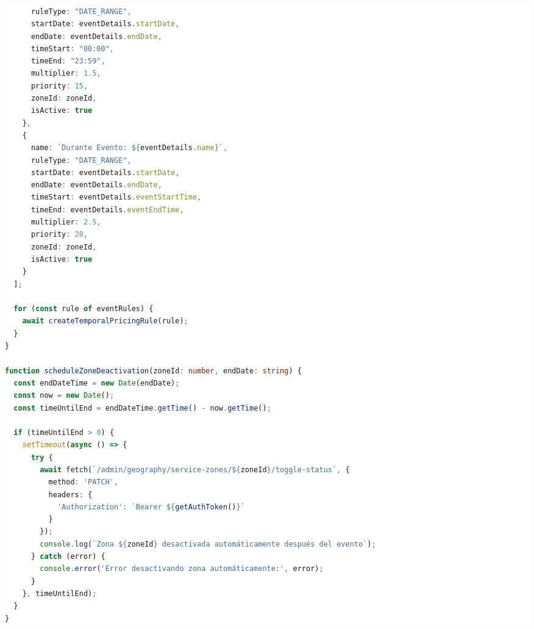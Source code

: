 ```typescript
      ruleType: "DATE_RANGE",
      startDate: eventDetails.startDate,
      endDate: eventDetails.endDate,
      timeStart: "00:00",
      timeEnd: "23:59",
      multiplier: 1.5,
      priority: 15,
      zoneId: zoneId,
      isActive: true
    },
    {
      name: `Durante Evento: ${eventDetails.name}`,
      ruleType: "DATE_RANGE",
      startDate: eventDetails.startDate,
      endDate: eventDetails.endDate,
      timeStart: eventDetails.eventStartTime,
      timeEnd: eventDetails.eventEndTime,
      multiplier: 2.5,
      priority: 20,
      zoneId: zoneId,
      isActive: true
    }
  ];

  for (const rule of eventRules) {
    await createTemporalPricingRule(rule);
  }
}

function scheduleZoneDeactivation(zoneId: number, endDate: string) {
  const endDateTime = new Date(endDate);
  const now = new Date();
  const timeUntilEnd = endDateTime.getTime() - now.getTime();
  
  if (timeUntilEnd > 0) {
    setTimeout(async () => {
      try {
        await fetch(`/admin/geography/service-zones/${zoneId}/toggle-status`, {
          method: 'PATCH',
          headers: {
            'Authorization': `Bearer ${getAuthToken()}`
          }
        });
        console.log(`Zona ${zoneId} desactivada automáticamente después del evento`);
      } catch (error) {
        console.error('Error desactivando zona automáticamente:', error);
      }
    }, timeUntilEnd);
  }
}
```

